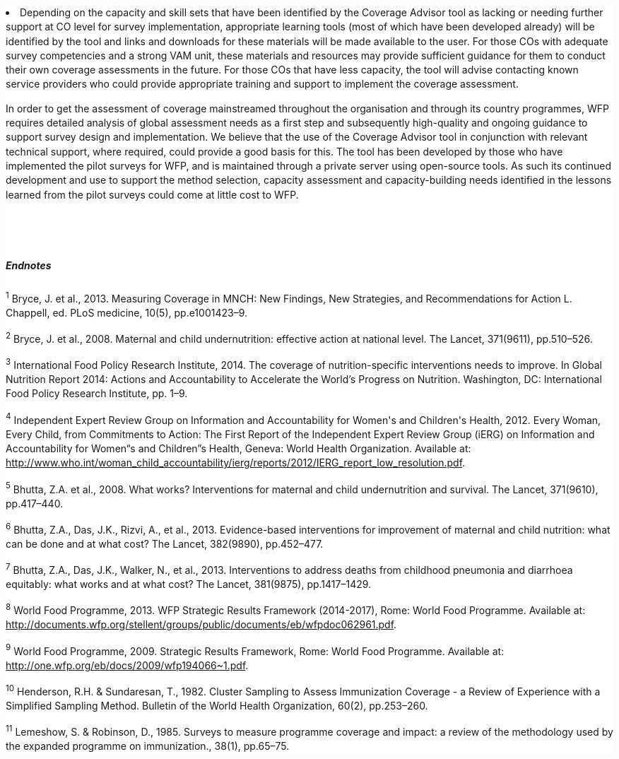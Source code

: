 <li>Depending on the capacity and skill sets that have been identified by the Coverage Advisor tool as lacking or needing further support at CO level for survey implementation, appropriate learning tools (most of which have been developed already) will be identified by the tool and links and downloads for these materials will be made available to the user. For those COs with adequate survey competencies and a strong VAM unit, these materials and resources may provide sufficient guidance for them to conduct their own coverage assessments in the future. For those COs that have less capacity, the tool will advise contacting known service providers who could provide appropriate training and support to implement the coverage assessment.</li>
<p>In order to get the assessment of coverage mainstreamed throughout the organisation and through its country programmes, WFP requires detailed analysis of global assessment needs as a first step and subsequently high-quality and ongoing guidance to support survey design and implementation. We believe that the use of the Coverage Advisor tool in conjunction with relevant technical support, where required, could provide a good basis for this. The tool has been developed by those who have implemented the pilot surveys for WFP, and is maintained through a private server using open-source tools. As such its continued development and use to support the method selection, capacity assessment and capacity-building needs identified in the lessons learned from the pilot surveys could come at little cost to WFP.<br />
&nbsp;<br />
&nbsp;<br />
&nbsp;</p>
<style>
note {<br />
  font-size: 12px;<br />
}<br />
</style>
<h5>Endnotes</h5>
<p><a id="BIB1"><sup>1</sup></a> <note>Bryce, J. et al., 2013. Measuring Coverage in MNCH: New Findings, New Strategies, and Recommendations for Action L. Chappell, ed. PLoS medicine, 10(5), pp.e1001423–9.</note></p>
<p><a id="BIB2"><sup>2</sup></a> <note>Bryce, J. et al., 2008. Maternal and child undernutrition: effective action at national level. The Lancet, 371(9611), pp.510–526.</note></p>
<p><a id="BIB3"><sup>3</sup></a> <note>International Food Policy Research Institute, 2014. The coverage of nutrition-specific interventions needs to improve. In Global Nutrition Report 2014: Actions and Accountability to Accelerate the World’s Progress on Nutrition. Washington, DC: International Food Policy Research Institute, pp. 1–9.</note></p>
<p><a id="BIB4"><sup>4</sup></a> <note>Independent Expert Review Group on Information and Accountability for Women's and Children's Health, 2012. Every Woman, Every Child, from Commitments to Action: The First Report of the Independent Expert Review Group (iERG) on Information and Accountability for Women“s and Children”s Health, Geneva: World Health Organization. Available at: <a href="http://www.who.int/woman_child_accountability/ierg/reports/2012/IERG_report_low_resolution.pdf">http://www.who.int/woman_child_accountability/ierg/reports/2012/IERG_report_low_resolution.pdf</a>.</note></p>
<p><a id="BIB5"><sup>5</sup></a> <note>Bhutta, Z.A. et al., 2008. What works? Interventions for maternal and child undernutrition and survival. The Lancet, 371(9610), pp.417–440.</note></p>
<p><a id="BIB6"><sup>6</sup></a> <note>Bhutta, Z.A., Das, J.K., Rizvi, A., et al., 2013. Evidence-based interventions for improvement of maternal and child nutrition: what can be done and at what cost? The Lancet, 382(9890), pp.452–477.</note></p>
<p><a id="BIB7"><sup>7</sup></a> <note>Bhutta, Z.A., Das, J.K., Walker, N., et al., 2013. Interventions to address deaths from childhood pneumonia and diarrhoea equitably: what works and at what cost? The Lancet, 381(9875), pp.1417–1429.</note></p>
<p><a id="BIB8"><sup>8</sup></a> <note>World Food Programme, 2013. WFP Strategic Results Framework (2014-2017), Rome: World Food Programme. Available at: <a href="http://documents.wfp.org/stellent/groups/public/documents/eb/wfpdoc062961.pdf">http://documents.wfp.org/stellent/groups/public/documents/eb/wfpdoc062961.pdf</a>.</note></p>
<p><a id="BIB9"><sup>9</sup></a> <note>World Food Programme, 2009. Strategic Results Framework, Rome: World Food Programme. Available at: <a href="http://one.wfp.org/eb/docs/2009/wfp194066~1.pdf">http://one.wfp.org/eb/docs/2009/wfp194066~1.pdf</a>.</note></p>
<p><a id="BIB10"><sup>10</sup></a> <note>Henderson, R.H. & Sundaresan, T., 1982. Cluster Sampling to Assess Immunization Coverage - a Review of Experience with a Simplified Sampling Method. Bulletin of the World Health Organization, 60(2), pp.253–260.</note></p>
<p><a id="BIB11"><sup>11</sup></a> <note>Lemeshow, S. & Robinson, D., 1985. Surveys to measure programme coverage and impact: a review of the methodology used by the expanded programme on immunization., 38(1), pp.65–75.</note></p>